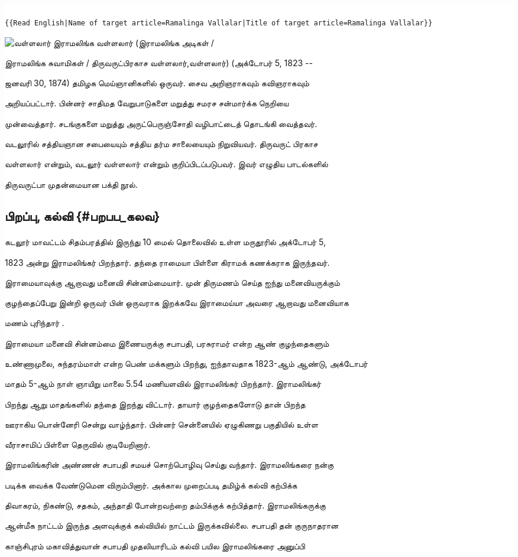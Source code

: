 ```{=mediawiki}

{{Read English|Name of target article=Ramalinga Vallalar|Title of target article=Ramalinga Vallalar}}

```

![வள்ளலார்](Vallalar.jpg "வள்ளலார்") இராமலிங்க வள்ளலார் (இராமலிங்க அடிகள் /

இராமலிங்க சுவாமிகள் / திருவருட்பிரகாச வள்ளலார்,வள்ளலார்) (அக்டோபர் 5, 1823 --

ஜனவரி 30, 1874) தமிழக மெய்ஞானிகளில் ஒருவர். சைவ அறிஞராகவும் கவிஞராகவும்

அறியப்பட்டார். பின்னர் சாதிமத வேறுபாடுகளை மறுத்து சமரச சன்மார்க்க நெறியை

முன்வைத்தார். சடங்குகளை மறுத்து அருட்பெருஞ்சோதி வழிபாட்டைத் தொடங்கி வைத்தவர்.

வடலூரில் சத்தியஞான சபையையும் சத்திய தர்ம சாலையையும் நிறுவியவர். திருவருட் பிரகாச

வள்ளலார் என்றும், வடலூர் வள்ளலார் என்றும் குறிப்பிடப்படுபவர். இவர் எழுதிய பாடல்களில்

திருவருட்பா முதன்மையான பக்தி நூல்.



## பிறப்பு, கல்வி {#பறபப_கலவ}



கடலூர் மாவட்டம் சிதம்பரத்தில் இருந்து 10 மைல் தொலைவில் உள்ள மருதூரில் அக்டோபர் 5,

1823 அன்று இராமலிங்கர் பிறந்தார். தந்தை ராமையா பிள்ளை கிராமக் கணக்கராக இருந்தவர்.

இராமையாவுக்கு ஆறாவது மனைவி சின்னம்மையார். முன் திருமணம் செய்த ஐந்து மனைவியருக்கும்

குழந்தைப்பேறு இன்றி ஒருவர் பின் ஒருவராக இறக்கவே இராமைய்யா அவரை ஆறாவது மனைவியாக

மணம் புரிந்தார் .



இராமையா மனைவி சின்னம்மை இணையருக்கு சபாபதி, பரசுராமர் என்ற ஆண் குழந்தைகளும்

உண்ணாமுலை, சுந்தரம்மாள் என்ற பெண் மக்களும் பிறந்து, ஐந்தாவதாக 1823-ஆம் ஆண்டு, அக்டோபர்

மாதம் 5-ஆம் நாள் ஞாயிறு மாலை 5.54 மணியளவில் இராமலிங்கர் பிறந்தார். இராமலிங்கர்

பிறந்து ஆறு மாதங்களில் தந்தை இறந்து விட்டார். தாயார் குழந்தைகளோடு தான் பிறந்த

ஊராகிய பொன்னேரி சென்று வாழ்ந்தார். பின்னர் சென்னையில் ஏழுகிணறு பகுதியில் உள்ள

வீராசாமிப் பிள்ளை தெருவில் குடியேறினார்.



இராமலிங்கரின் அண்ணன் சபாபதி சமயச் சொற்பொழிவு செய்து வந்தார். இராமலிங்கரை நன்கு

படிக்க வைக்க வேண்டுமென விரும்பினார். அக்கால முறைப்படி தமிழ்க் கல்வி கற்பிக்க

திவாகரம், நிகண்டு, சதகம், அந்தாதி போன்றவற்றை தம்பிக்குக் கற்பித்தார். இராமலிங்கருக்கு

ஆன்மீக நாட்டம் இருந்த அளவுக்குக் கல்வியில் நாட்டம் இருக்கவில்லை. சபாபதி தன் குருநாதரான

காஞ்சிபுரம் மகாவித்துவான் சபாபதி முதலியாரிடம் கல்வி பயில இராமலிங்கரை அனுப்பி

